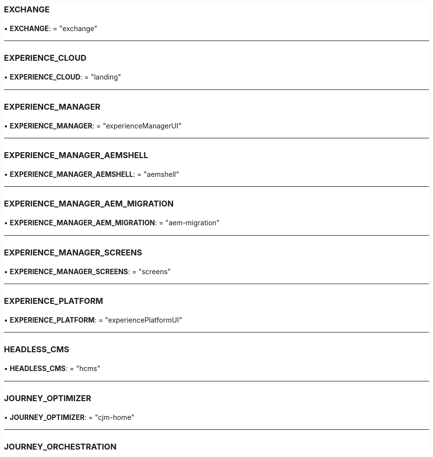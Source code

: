 ### EXCHANGE

•  **EXCHANGE**:  = "exchange"

___

### EXPERIENCE\_CLOUD

•  **EXPERIENCE\_CLOUD**:  = "landing"

___

### EXPERIENCE\_MANAGER

•  **EXPERIENCE\_MANAGER**:  = "experienceManagerUI"

___

### EXPERIENCE\_MANAGER\_AEMSHELL

•  **EXPERIENCE\_MANAGER\_AEMSHELL**:  = "aemshell"

___

### EXPERIENCE\_MANAGER\_AEM\_MIGRATION

•  **EXPERIENCE\_MANAGER\_AEM\_MIGRATION**:  = "aem-migration"

___

### EXPERIENCE\_MANAGER\_SCREENS

•  **EXPERIENCE\_MANAGER\_SCREENS**:  = "screens"

___

### EXPERIENCE\_PLATFORM

•  **EXPERIENCE\_PLATFORM**:  = "experiencePlatformUI"

___

### HEADLESS\_CMS

•  **HEADLESS\_CMS**:  = "hcms"

___

### JOURNEY\_OPTIMIZER

•  **JOURNEY\_OPTIMIZER**:  = "cjm-home"

___

### JOURNEY\_ORCHESTRATION
